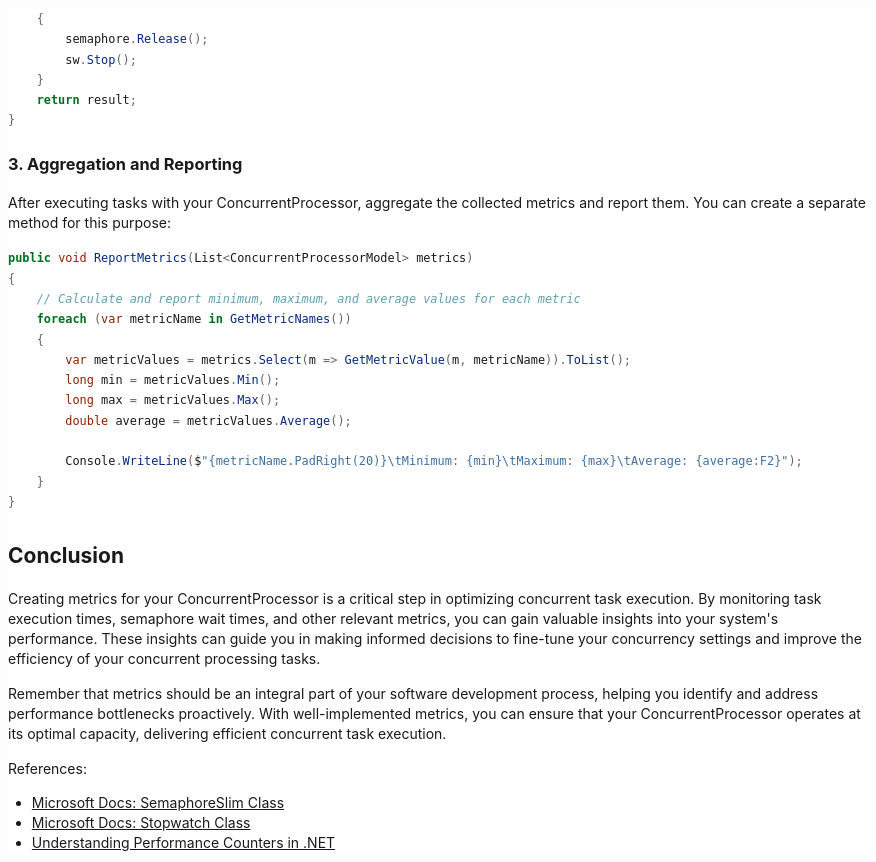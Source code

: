 ```csharp
    {
        semaphore.Release();
        sw.Stop();
    }
    return result;
}
```

### 3\. Aggregation and Reporting

After executing tasks with your ConcurrentProcessor, aggregate the collected metrics and report them. You can create a separate method for this purpose:

```csharp
public void ReportMetrics(List<ConcurrentProcessorModel> metrics)
{
    // Calculate and report minimum, maximum, and average values for each metric
    foreach (var metricName in GetMetricNames())
    {
        var metricValues = metrics.Select(m => GetMetricValue(m, metricName)).ToList();
        long min = metricValues.Min();
        long max = metricValues.Max();
        double average = metricValues.Average();

        Console.WriteLine($"{metricName.PadRight(20)}\tMinimum: {min}\tMaximum: {max}\tAverage: {average:F2}");
    }
}
```

## Conclusion

Creating metrics for your ConcurrentProcessor is a critical step in optimizing concurrent task execution. By monitoring task execution times, semaphore wait times, and other relevant metrics, you can gain valuable insights into your system's performance. These insights can guide you in making informed decisions to fine-tune your concurrency settings and improve the efficiency of your concurrent processing tasks.

Remember that metrics should be an integral part of your software development process, helping you identify and address performance bottlenecks proactively. With well-implemented metrics, you can ensure that your ConcurrentProcessor operates at its optimal capacity, delivering efficient concurrent task execution.

References:

-   [Microsoft Docs: SemaphoreSlim Class](https://docs.microsoft.com/en-us/dotnet/api/system.threading.semaphoreslim)
-   [Microsoft Docs: Stopwatch Class](https://docs.microsoft.com/en-us/dotnet/api/system.diagnostics.stopwatch)
-   [Understanding Performance Counters in .NET](https://docs.microsoft.com/en-us/dotnet/core/diagnostics/performance-counters)


